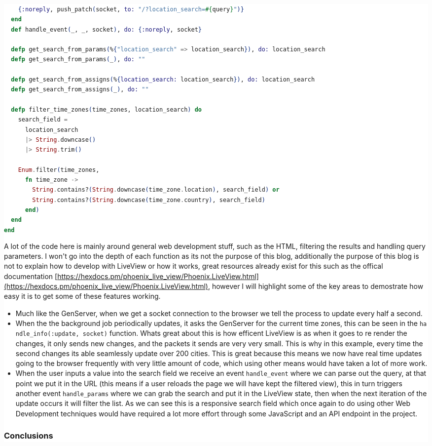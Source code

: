 ```elixir
    {:noreply, push_patch(socket, to: "/?location_search=#{query}")}
  end
  def handle_event(_, _, socket), do: {:noreply, socket}

  defp get_search_from_params(%{"location_search" => location_search}), do: location_search
  defp get_search_from_params(_), do: ""

  defp get_search_from_assigns(%{location_search: location_search}), do: location_search
  defp get_search_from_assigns(_), do: ""

  defp filter_time_zones(time_zones, location_search) do
    search_field =
      location_search
      |> String.downcase()
      |> String.trim()

    Enum.filter(time_zones,
      fn time_zone ->
        String.contains?(String.downcase(time_zone.location), search_field) or
        String.contains?(String.downcase(time_zone.country), search_field)
      end)
  end
end
```
A lot of the code here is mainly around general web development stuff, such as the HTML, filtering the results and handling query parameters. I won't go into the depth of each function as its not the purpose of this blog, additionally the purpose of this blog is not to explain how to develop with LiveView or how it works, great resources already exist for this such as the offical documentation [https://hexdocs.pm/phoenix_live_view/Phoenix.LiveView.html](https://hexdocs.pm/phoenix_live_view/Phoenix.LiveView.html), however I will highlight some of the key areas to demostrate how easy it is to get some of these features working.

- Much like the GenServer, when we get a socket connection to the browser we tell the process to update every half a second. 
- When the the background job periodically updates, it asks the GenServer for the current time zones, this can be seen in the `handle_info(:update, socket)` function. Whats great about this is how efficent LiveView is as when it goes to re render the changes, it only sends new changes, and the packets it sends are very very small. This is why in this example, every time the second changes its able seamlessly update over 200 cities. This is great because this means we now have real time updates going to the browser frequently with very little amount of code, which using other means would have taken a lot of more work.
- When the user inputs a value into the search field we receive an event `handle_event` where we can parse out the query, at that point we put it in the URL (this means if a user reloads the page we will have kept the filtered view), this in turn triggers another event `handle_params` where we can grab the search and put it in the LiveView state, then when the next iteration of the update occurs it will filter the list. As we can see this is a responsive search field which once again to do using other Web Development techniques would have required a lot more effort through some JavaScript and an API endpoint in the project. 

### Conclusions 
